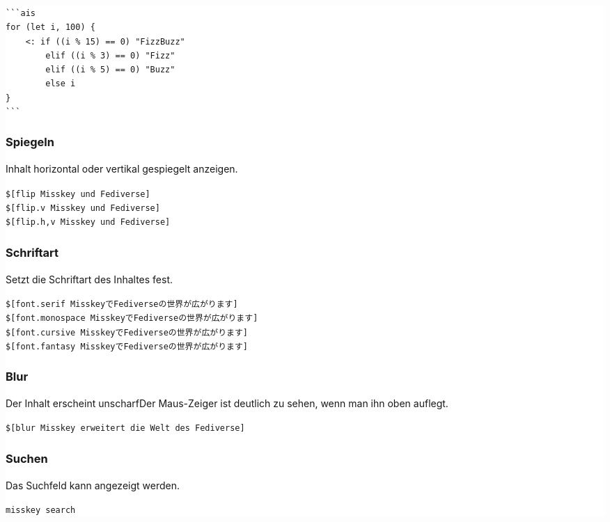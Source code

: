 ````
```ais
for (let i, 100) {
	<: if ((i % 15) == 0) "FizzBuzz"
		elif ((i % 3) == 0) "Fizz"
		elif ((i % 5) == 0) "Buzz"
		else i
}
```
````

### Spiegeln

Inhalt horizontal oder vertikal gespiegelt anzeigen.

```
$[flip Misskey und Fediverse]
$[flip.v Misskey und Fediverse]
$[flip.h,v Misskey und Fediverse]
```

<MfmPreview text="$[flip MisskeyでFediverseの世界が広がります]
$[flip.v MisskeyでFediverseの世界が広がります]
$[flip.h,v MisskeyでFediverseの世界が広がります]"></MfmPreview>

### Schriftart

Setzt die Schriftart des Inhaltes fest.

```
$[font.serif MisskeyでFediverseの世界が広がります]
$[font.monospace MisskeyでFediverseの世界が広がります]
$[font.cursive MisskeyでFediverseの世界が広がります]
$[font.fantasy MisskeyでFediverseの世界が広がります]
```

<MfmPreview text="$[font.serif MisskeyでFediverseの世界が広がります]
$[font.monospace MisskeyでFediverseの世界が広がります]
$[font.cursive MisskeyでFediverseの世界が広がります]
$[font.fantasy MisskeyでFediverseの世界が広がります]"></MfmPreview>

### Blur

Der Inhalt erscheint unscharfDer Maus-Zeiger ist deutlich zu sehen, wenn man ihn oben auflegt.

```
$[blur Misskey erweitert die Welt des Fediverse]
```

<MfmPreview text="$[blur MisskeyでFediverseの世界が広がります]"></MfmPreview>

### Suchen

Das Suchfeld kann angezeigt werden.

```
misskey search
```
